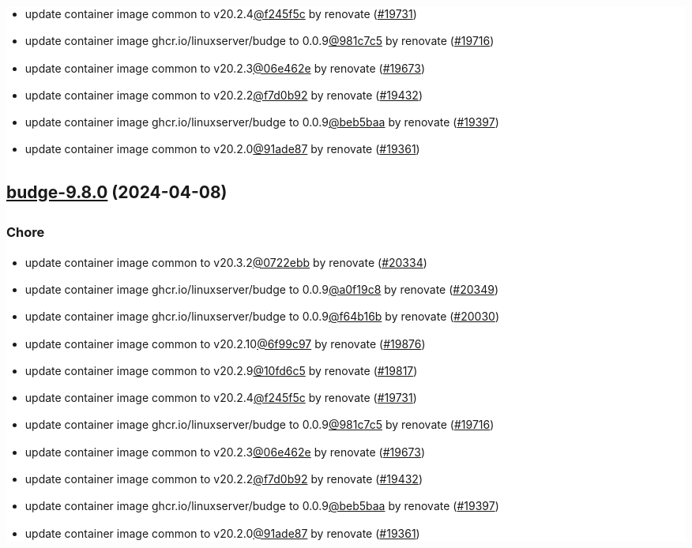 - update container image common to v20.2.4[@f245f5c](https://github.com/f245f5c) by renovate ([#19731](https://github.com/truecharts/charts/issues/19731))

- update container image ghcr.io/linuxserver/budge to 0.0.9[@981c7c5](https://github.com/981c7c5) by renovate ([#19716](https://github.com/truecharts/charts/issues/19716))

- update container image common to v20.2.3[@06e462e](https://github.com/06e462e) by renovate ([#19673](https://github.com/truecharts/charts/issues/19673))

- update container image common to v20.2.2[@f7d0b92](https://github.com/f7d0b92) by renovate ([#19432](https://github.com/truecharts/charts/issues/19432))

- update container image ghcr.io/linuxserver/budge to 0.0.9[@beb5baa](https://github.com/beb5baa) by renovate ([#19397](https://github.com/truecharts/charts/issues/19397))

- update container image common to v20.2.0[@91ade87](https://github.com/91ade87) by renovate ([#19361](https://github.com/truecharts/charts/issues/19361))


## [budge-9.8.0](https://github.com/truecharts/charts/compare/budge-9.6.0...budge-9.8.0) (2024-04-08)

### Chore



- update container image common to v20.3.2[@0722ebb](https://github.com/0722ebb) by renovate ([#20334](https://github.com/truecharts/charts/issues/20334))

- update container image ghcr.io/linuxserver/budge to 0.0.9[@a0f19c8](https://github.com/a0f19c8) by renovate ([#20349](https://github.com/truecharts/charts/issues/20349))

- update container image ghcr.io/linuxserver/budge to 0.0.9[@f64b16b](https://github.com/f64b16b) by renovate ([#20030](https://github.com/truecharts/charts/issues/20030))

- update container image common to v20.2.10[@6f99c97](https://github.com/6f99c97) by renovate ([#19876](https://github.com/truecharts/charts/issues/19876))

- update container image common to v20.2.9[@10fd6c5](https://github.com/10fd6c5) by renovate ([#19817](https://github.com/truecharts/charts/issues/19817))

- update container image common to v20.2.4[@f245f5c](https://github.com/f245f5c) by renovate ([#19731](https://github.com/truecharts/charts/issues/19731))

- update container image ghcr.io/linuxserver/budge to 0.0.9[@981c7c5](https://github.com/981c7c5) by renovate ([#19716](https://github.com/truecharts/charts/issues/19716))

- update container image common to v20.2.3[@06e462e](https://github.com/06e462e) by renovate ([#19673](https://github.com/truecharts/charts/issues/19673))

- update container image common to v20.2.2[@f7d0b92](https://github.com/f7d0b92) by renovate ([#19432](https://github.com/truecharts/charts/issues/19432))

- update container image ghcr.io/linuxserver/budge to 0.0.9[@beb5baa](https://github.com/beb5baa) by renovate ([#19397](https://github.com/truecharts/charts/issues/19397))

- update container image common to v20.2.0[@91ade87](https://github.com/91ade87) by renovate ([#19361](https://github.com/truecharts/charts/issues/19361))
